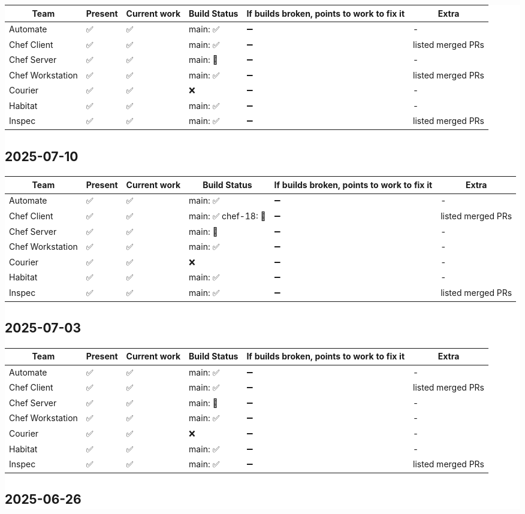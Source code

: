 | Team | Present | Current work | Build Status | If builds broken, points to work to fix it | Extra |
| --- | ---- | --- | --- | --- | --- |
| Automate | :white_check_mark: | :white_check_mark: | main: :white_check_mark: | ➖ | - |
| Chef Client | :white_check_mark: | :white_check_mark: | main: :white_check_mark: | ➖ | listed merged PRs |
| Chef Server | :white_check_mark: | :white_check_mark: | main: :red_circle: | ➖ | - |
| Chef Workstation | :white_check_mark: | :white_check_mark: | main: :white_check_mark: | ➖ | listed merged PRs |
| Courier | :white_check_mark: | :white_check_mark: | :x: | ➖ | - |
| Habitat | :white_check_mark: | :white_check_mark: | main: :white_check_mark: | ➖ | - |
| Inspec | :white_check_mark: | :white_check_mark: | main: :white_check_mark: | ➖ | listed merged PRs |

## 2025-07-10

| Team | Present | Current work | Build Status | If builds broken, points to work to fix it | Extra |
| --- | ---- | --- | --- | --- | --- |
| Automate | :white_check_mark: | :white_check_mark: | main: :white_check_mark: | ➖ | - |
| Chef Client | :white_check_mark: | :white_check_mark: | main: :white_check_mark: chef-18: :red_circle: | ➖ | listed merged PRs |
| Chef Server | :white_check_mark: | :white_check_mark: | main: :red_circle: | ➖ | - |
| Chef Workstation | :white_check_mark: | :white_check_mark: | main: :white_check_mark: | ➖ | - |
| Courier | :white_check_mark: | :white_check_mark: | :x: | ➖ | - |
| Habitat | :white_check_mark: | :white_check_mark: | main: :white_check_mark: | ➖ | - |
| Inspec | :white_check_mark: | :white_check_mark: | main: :white_check_mark: | ➖ | listed merged PRs |

## 2025-07-03

| Team | Present | Current work | Build Status | If builds broken, points to work to fix it | Extra |
| --- | ---- | --- | --- | --- | --- |
| Automate | :white_check_mark: | :white_check_mark: | main: :white_check_mark: | ➖ | - |
| Chef Client | :white_check_mark: | :white_check_mark: | main: :white_check_mark: | ➖ | listed merged PRs |
| Chef Server | :white_check_mark: | :white_check_mark: | main: :red_circle: | ➖ | - |
| Chef Workstation | :white_check_mark: | :white_check_mark: | main: :white_check_mark: | ➖ | - |
| Courier | :white_check_mark: | :white_check_mark: | :x: | ➖ | - |
| Habitat | :white_check_mark: | :white_check_mark: | main: :white_check_mark: | ➖ | - |
| Inspec | :white_check_mark: | :white_check_mark: | main: :white_check_mark: | ➖ | listed merged PRs |

## 2025-06-26
